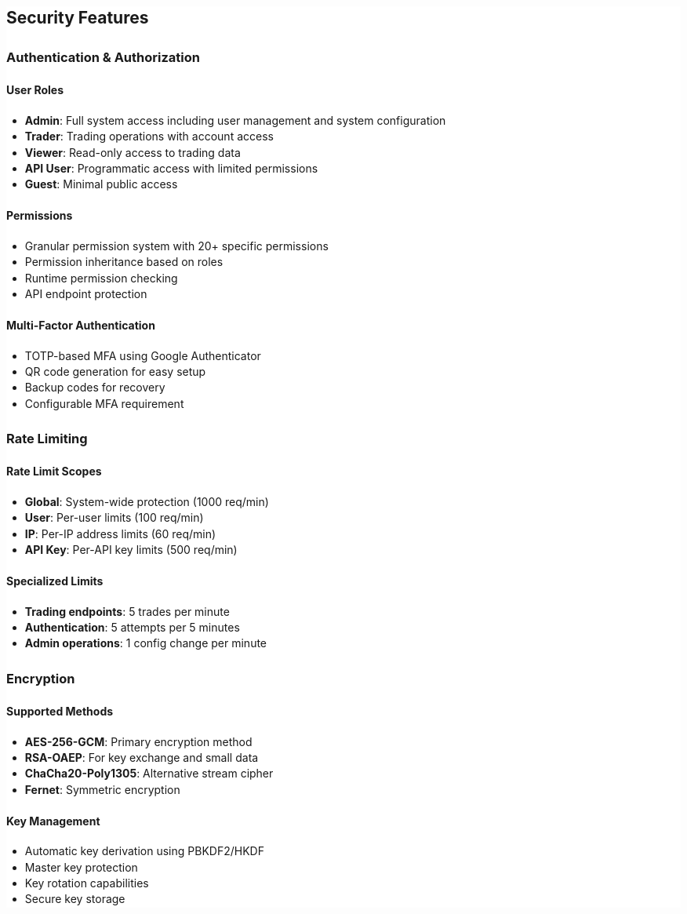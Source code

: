 ## Security Features

### Authentication & Authorization

#### User Roles
- **Admin**: Full system access including user management and system configuration
- **Trader**: Trading operations with account access
- **Viewer**: Read-only access to trading data
- **API User**: Programmatic access with limited permissions
- **Guest**: Minimal public access

#### Permissions
- Granular permission system with 20+ specific permissions
- Permission inheritance based on roles
- Runtime permission checking
- API endpoint protection

#### Multi-Factor Authentication
- TOTP-based MFA using Google Authenticator
- QR code generation for easy setup
- Backup codes for recovery
- Configurable MFA requirement

### Rate Limiting

#### Rate Limit Scopes
- **Global**: System-wide protection (1000 req/min)
- **User**: Per-user limits (100 req/min)
- **IP**: Per-IP address limits (60 req/min)
- **API Key**: Per-API key limits (500 req/min)

#### Specialized Limits
- **Trading endpoints**: 5 trades per minute
- **Authentication**: 5 attempts per 5 minutes
- **Admin operations**: 1 config change per minute

### Encryption

#### Supported Methods
- **AES-256-GCM**: Primary encryption method
- **RSA-OAEP**: For key exchange and small data
- **ChaCha20-Poly1305**: Alternative stream cipher
- **Fernet**: Symmetric encryption

#### Key Management
- Automatic key derivation using PBKDF2/HKDF
- Master key protection
- Key rotation capabilities
- Secure key storage
